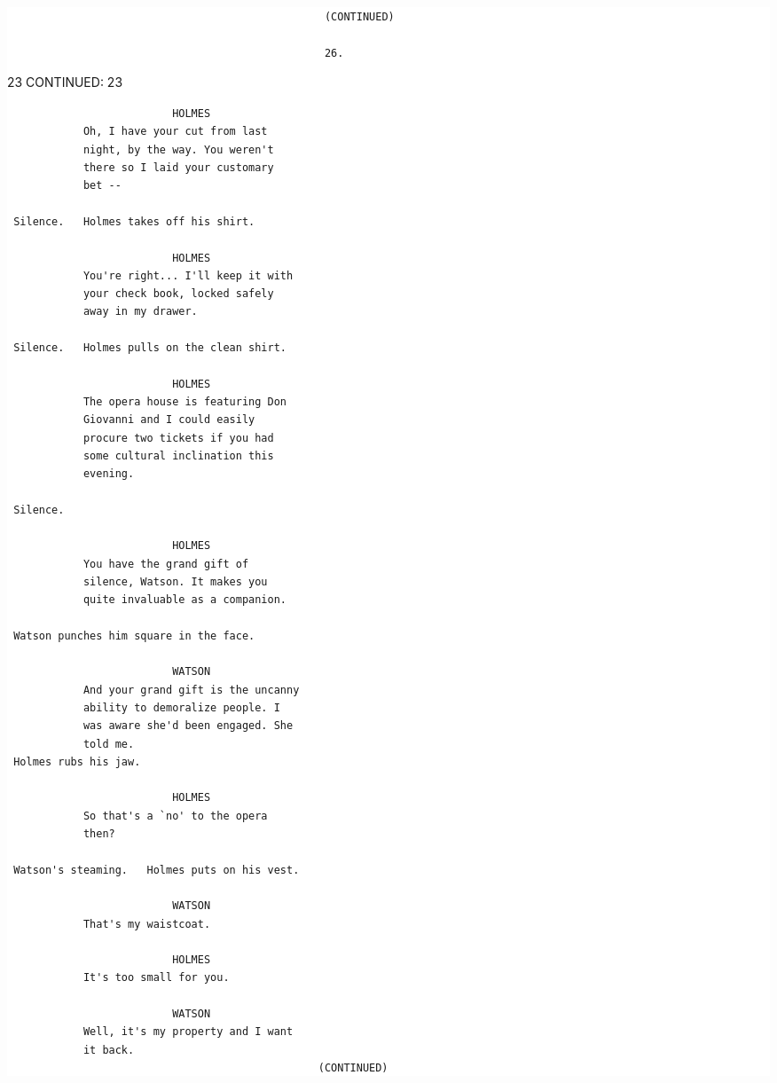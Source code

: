 
                                                      (CONTINUED)

                                                      26.
23   CONTINUED:                                                    23

                              HOLMES
                Oh, I have your cut from last
                night, by the way. You weren't
                there so I laid your customary
                bet --

     Silence.   Holmes takes off his shirt.

                              HOLMES
                You're right... I'll keep it with
                your check book, locked safely
                away in my drawer.

     Silence.   Holmes pulls on the clean shirt.

                              HOLMES
                The opera house is featuring Don
                Giovanni and I could easily
                procure two tickets if you had
                some cultural inclination this
                evening.

     Silence.

                              HOLMES
                You have the grand gift of
                silence, Watson. It makes you
                quite invaluable as a companion.

     Watson punches him square in the face.

                              WATSON
                And your grand gift is the uncanny
                ability to demoralize people. I
                was aware she'd been engaged. She
                told me.
     Holmes rubs his jaw.

                              HOLMES
                So that's a `no' to the opera
                then?

     Watson's steaming.   Holmes puts on his vest.

                              WATSON
                That's my waistcoat.

                              HOLMES
                It's too small for you.

                              WATSON
                Well, it's my property and I want
                it back.
                                                     (CONTINUED)
